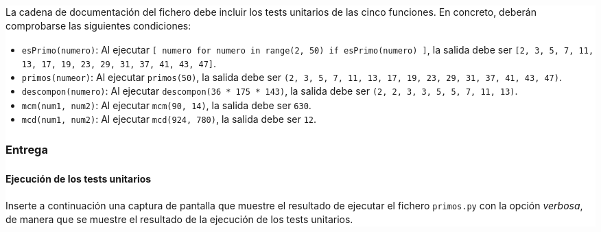 La cadena de documentación del fichero debe incluir los tests unitarios de las cinco funciones. En concreto, deberán
comprobarse las siguientes condiciones:

- `esPrimo(numero)`:  Al ejecutar `[ numero for numero in range(2, 50) if esPrimo(numero) ]`, la salida debe ser
                      `[2, 3, 5, 7, 11, 13, 17, 19, 23, 29, 31, 37, 41, 43, 47]`.
- `primos(numeor)`: Al ejecutar `primos(50)`, la salida debe ser `(2, 3, 5, 7, 11, 13, 17, 19, 23, 29, 31, 37, 41, 43, 47)`.
- `descompon(numero)`: Al ejecutar `descompon(36 * 175 * 143)`, la salida debe ser `(2, 2, 3, 3, 5, 5, 7, 11, 13)`.
- `mcm(num1, num2)`: Al ejecutar `mcm(90, 14)`, la salida debe ser `630`.
- `mcd(num1, num2)`: Al ejecutar `mcd(924, 780)`, la salida debe ser `12`.

### Entrega

#### Ejecución de los tests unitarios

Inserte a continuación una captura de pantalla que muestre el resultado de ejecutar el fichero `primos.py` con la opción
*verbosa*, de manera que se muestre el resultado de la ejecución de los tests unitarios.
